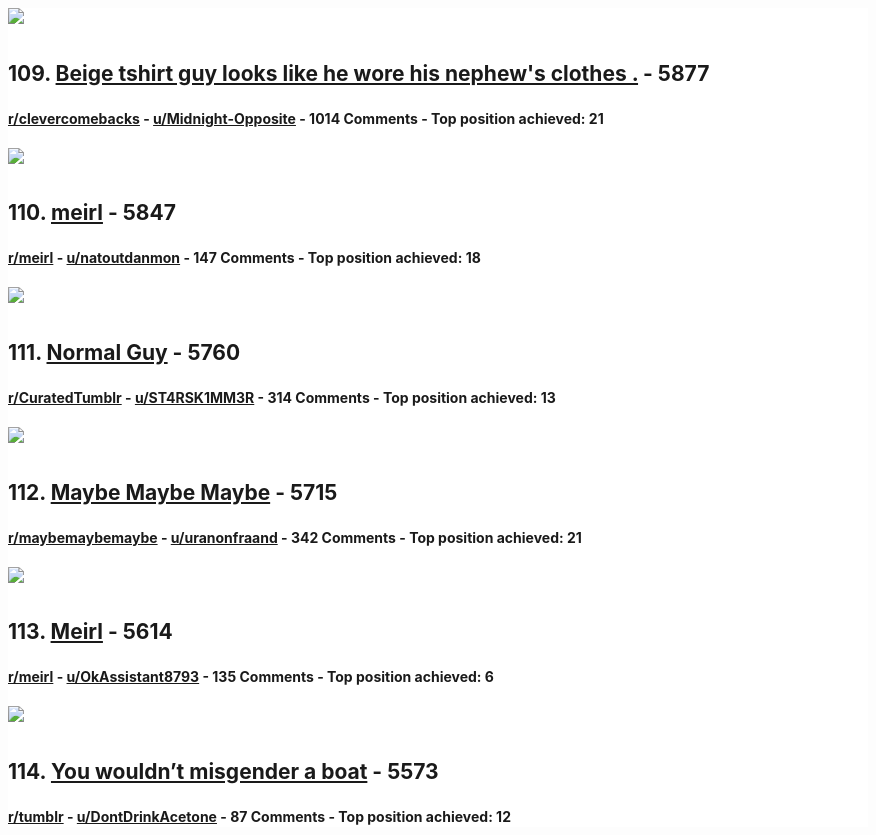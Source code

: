 <a href="https://v.redd.it/bbc7tli2iyfc1"><img src="https://external-preview.redd.it/NHRxZjBqODJpeWZjMV6vJ4OXvLRNRtk4ULV2pLkTBF6-844UW6D65ZbmnKX9.png?width=140&amp;height=140&amp;crop=140:140,smart&amp;format=jpg&amp;v=enabled&amp;lthumb=true&amp;s=92966b796af0f3b347da389d08777b850a1a3a50"></img></a>

## 109. [Beige tshirt guy looks like he wore his nephew's clothes .](http://reddit.com/r/clevercomebacks/comments/1ag85gy/beige_tshirt_guy_looks_like_he_wore_his_nephews/) - 5877
#### [r/clevercomebacks](http://reddit.com/r/clevercomebacks) - [u/Midnight-Opposite](http://reddit.com/u/Midnight-Opposite) - 1014 Comments - Top position achieved: 21

<a href="https://i.redd.it/snk1fuugdyfc1.png"><img src="https://b.thumbs.redditmedia.com/BcHGnaDBNUIEeKQIWTuuguK1LwDmI3ycECLHRtKx3qg.jpg"></img></a>

## 110. [meirl](http://reddit.com/r/meirl/comments/1agp0ta/meirl/) - 5847
#### [r/meirl](http://reddit.com/r/meirl) - [u/natoutdanmon](http://reddit.com/u/natoutdanmon) - 147 Comments - Top position achieved: 18

<a href="https://i.redd.it/bek7u4i862gc1.png"><img src="https://b.thumbs.redditmedia.com/RSCpGCeuF7KtebmYIMRHsrHOSAswtdjdoPLu_4bKl_A.jpg"></img></a>

## 111. [Normal Guy](http://reddit.com/r/CuratedTumblr/comments/1agaemt/normal_guy/) - 5760
#### [r/CuratedTumblr](http://reddit.com/r/CuratedTumblr) - [u/ST4RSK1MM3R](http://reddit.com/u/ST4RSK1MM3R) - 314 Comments - Top position achieved: 13

<a href="https://i.redd.it/x2ye8qju1zfc1.jpeg"><img src="https://a.thumbs.redditmedia.com/gCDx_lzykhzqJoqnMCbuL_IJTX-e2xKe-95GP1EKnC4.jpg"></img></a>

## 112. [Maybe Maybe Maybe](http://reddit.com/r/maybemaybemaybe/comments/1ag5f7e/maybe_maybe_maybe/) - 5715
#### [r/maybemaybemaybe](http://reddit.com/r/maybemaybemaybe) - [u/uranonfraand](http://reddit.com/u/uranonfraand) - 342 Comments - Top position achieved: 21

<a href="https://v.redd.it/srpswujuexfc1"><img src="https://external-preview.redd.it/M294YjZ2Y3VleGZjMQ6Llt1IghgW-7vqhDvy9Mak48Fpe_c15CW8t7ZsLqsS.png?width=140&amp;height=140&amp;crop=140:140,smart&amp;format=jpg&amp;v=enabled&amp;lthumb=true&amp;s=6ed34e228d5f308f8877f5fb8987b7ac319cd309"></img></a>

## 113. [Meirl](http://reddit.com/r/meirl/comments/1ag5gaz/meirl/) - 5614
#### [r/meirl](http://reddit.com/r/meirl) - [u/OkAssistant8793](http://reddit.com/u/OkAssistant8793) - 135 Comments - Top position achieved: 6

<a href="https://v.redd.it/u5uxu177fxfc1"><img src="https://external-preview.redd.it/MXFtZ2VxMjhmeGZjMTezpGhNOPRnrjcBn8STNTva--N3FRwEtgcVg1DJ-Xnq.png?width=140&amp;height=140&amp;crop=140:140,smart&amp;format=jpg&amp;v=enabled&amp;lthumb=true&amp;s=8083c73c499a137cb6e0210c23991995f61ec288"></img></a>

## 114. [You wouldn’t misgender a boat](http://reddit.com/r/tumblr/comments/1ag6ekr/you_wouldnt_misgender_a_boat/) - 5573
#### [r/tumblr](http://reddit.com/r/tumblr) - [u/DontDrinkAcetone](http://reddit.com/u/DontDrinkAcetone) - 87 Comments - Top position achieved: 12
